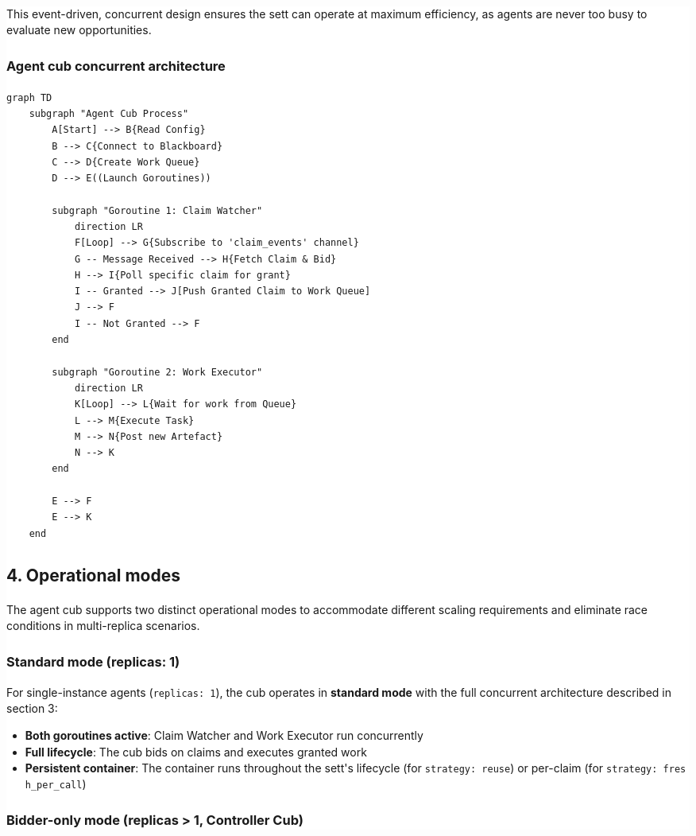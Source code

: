 This event-driven, concurrent design ensures the sett can operate at maximum efficiency, as agents are never too busy to evaluate new opportunities.

### **Agent cub concurrent architecture**

```mermaid
graph TD
    subgraph "Agent Cub Process"
        A[Start] --> B{Read Config}
        B --> C{Connect to Blackboard}
        C --> D{Create Work Queue}
        D --> E((Launch Goroutines))

        subgraph "Goroutine 1: Claim Watcher"
            direction LR
            F[Loop] --> G{Subscribe to 'claim_events' channel}
            G -- Message Received --> H{Fetch Claim & Bid}
            H --> I{Poll specific claim for grant}
            I -- Granted --> J[Push Granted Claim to Work Queue]
            J --> F
            I -- Not Granted --> F
        end

        subgraph "Goroutine 2: Work Executor"
            direction LR
            K[Loop] --> L{Wait for work from Queue}
            L --> M{Execute Task}
            M --> N{Post new Artefact}
            N --> K
        end

        E --> F
        E --> K
    end
```

## **4\. Operational modes**

The agent cub supports two distinct operational modes to accommodate different scaling requirements and eliminate race conditions in multi-replica scenarios.

### **Standard mode (replicas: 1)**

For single-instance agents (`replicas: 1`), the cub operates in **standard mode** with the full concurrent architecture described in section 3:

- **Both goroutines active**: Claim Watcher and Work Executor run concurrently
- **Full lifecycle**: The cub bids on claims and executes granted work
- **Persistent container**: The container runs throughout the sett's lifecycle (for `strategy: reuse`) or per-claim (for `strategy: fresh_per_call`)

### **Bidder-only mode (replicas > 1, Controller Cub)**
